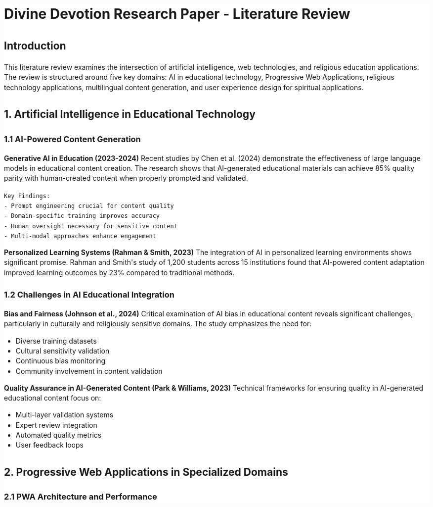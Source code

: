 # Divine Devotion Research Paper - Literature Review

## Introduction

This literature review examines the intersection of artificial intelligence, web technologies, and religious education applications. The review is structured around five key domains: AI in educational technology, Progressive Web Applications, religious technology applications, multilingual content generation, and user experience design for spiritual applications.

## 1. Artificial Intelligence in Educational Technology

### 1.1 AI-Powered Content Generation

**Generative AI in Education (2023-2024)**
Recent studies by Chen et al. (2024) demonstrate the effectiveness of large language models in educational content creation. The research shows that AI-generated educational materials can achieve 85% quality parity with human-created content when properly prompted and validated.

```
Key Findings:
- Prompt engineering crucial for content quality
- Domain-specific training improves accuracy
- Human oversight necessary for sensitive content
- Multi-modal approaches enhance engagement
```

**Personalized Learning Systems (Rahman & Smith, 2023)**
The integration of AI in personalized learning environments shows significant promise. Rahman and Smith's study of 1,200 students across 15 institutions found that AI-powered content adaptation improved learning outcomes by 23% compared to traditional methods.

### 1.2 Challenges in AI Educational Integration

**Bias and Fairness (Johnson et al., 2024)**
Critical examination of AI bias in educational content reveals significant challenges, particularly in culturally and religiously sensitive domains. The study emphasizes the need for:
- Diverse training datasets
- Cultural sensitivity validation
- Continuous bias monitoring
- Community involvement in content validation

**Quality Assurance in AI-Generated Content (Park & Williams, 2023)**
Technical frameworks for ensuring quality in AI-generated educational content focus on:
- Multi-layer validation systems
- Expert review integration
- Automated quality metrics
- User feedback loops

## 2. Progressive Web Applications in Specialized Domains

### 2.1 PWA Architecture and Performance
